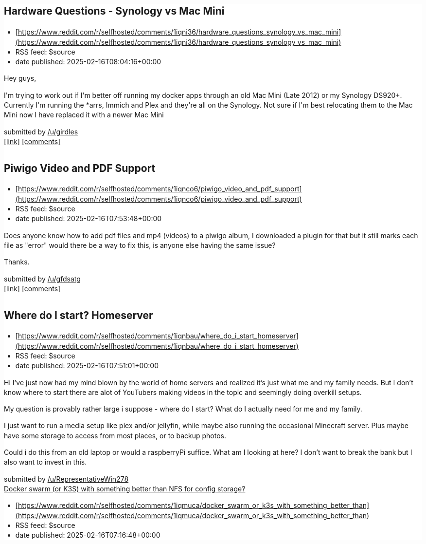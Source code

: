 ## Hardware Questions - Synology vs Mac Mini
 - [https://www.reddit.com/r/selfhosted/comments/1iqni36/hardware_questions_synology_vs_mac_mini](https://www.reddit.com/r/selfhosted/comments/1iqni36/hardware_questions_synology_vs_mac_mini)
 - RSS feed: $source
 - date published: 2025-02-16T08:04:16+00:00

<div class="md"><p>Hey guys,</p> <p>I&#39;m trying to work out if I&#39;m better off running my docker apps through an old Mac Mini (Late 2012) or my Synology DS920+. Currently I&#39;m running the *arrs, Immich and Plex and they&#39;re all on the Synology. Not sure if I&#39;m best relocating them to the Mac Mini now I have replaced it with a newer Mac Mini</p> </div> &#32; submitted by &#32; <a href="https://www.reddit.com/user/girdles"> /u/girdles </a> <br/> <span><a href="https://www.reddit.com/r/selfhosted/comments/1iqni36/hardware_questions_synology_vs_mac_mini/">[link]</a></span> &#32; <span><a href="https://www.reddit.com/r/selfhosted/comments/1iqni36/hardware_questions_synology_vs_mac_mini/">[comments]</a></span>

## Piwigo Video and PDF Support
 - [https://www.reddit.com/r/selfhosted/comments/1iqnco6/piwigo_video_and_pdf_support](https://www.reddit.com/r/selfhosted/comments/1iqnco6/piwigo_video_and_pdf_support)
 - RSS feed: $source
 - date published: 2025-02-16T07:53:48+00:00

<div class="md"><p>Does anyone know how to add pdf files and mp4 (videos) to a piwigo album, I downloaded a plugin for that but it still marks each file as &quot;error&quot; would there be a way to fix this, is anyone else having the same issue? </p> <p>Thanks. </p> </div> &#32; submitted by &#32; <a href="https://www.reddit.com/user/gfdsatg"> /u/gfdsatg </a> <br/> <span><a href="https://www.reddit.com/r/selfhosted/comments/1iqnco6/piwigo_video_and_pdf_support/">[link]</a></span> &#32; <span><a href="https://www.reddit.com/r/selfhosted/comments/1iqnco6/piwigo_video_and_pdf_support/">[comments]</a></span>

## Where do I start? Homeserver
 - [https://www.reddit.com/r/selfhosted/comments/1iqnbau/where_do_i_start_homeserver](https://www.reddit.com/r/selfhosted/comments/1iqnbau/where_do_i_start_homeserver)
 - RSS feed: $source
 - date published: 2025-02-16T07:51:01+00:00

<div class="md"><p>Hi I’ve just now had my mind blown by the world of home servers and realized it’s just what me and my family needs. But I don’t know where to start there are alot of YouTubers making videos in the topic and seemingly doing overkill setups. </p> <p>My question is provably rather large i suppose - where do I start? What do I actually need for me and my family.</p> <p>I just want to run a media setup like plex and/or jellyfin, while maybe also running the occasional Minecraft server. Plus maybe have some storage to access from most places, or to backup photos.</p> <p>Could i do this from an old laptop or would a raspberryPi suffice. What am I looking at here? I don’t want to break the bank but I also want to invest in this.</p> </div> &#32; submitted by &#32; <a href="https://www.reddit.com/user/RepresentativeWin278"> /u/RepresentativeWin278 </a> <br/> <span><a href="https://www.reddit.com/r/selfhosted/comments/1iqnbau/where_do_i_start_hom

## Docker swarm (or K3S) with something better than NFS for config storage?
 - [https://www.reddit.com/r/selfhosted/comments/1iqmuca/docker_swarm_or_k3s_with_something_better_than](https://www.reddit.com/r/selfhosted/comments/1iqmuca/docker_swarm_or_k3s_with_something_better_than)
 - RSS feed: $source
 - date published: 2025-02-16T07:16:48+00:00
